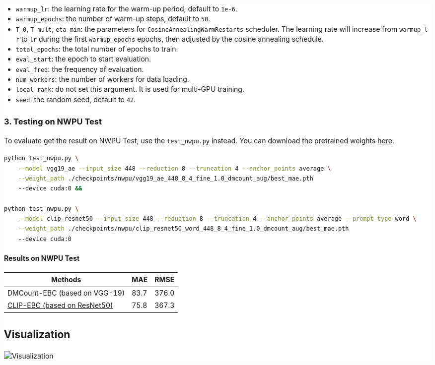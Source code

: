 - `warmup_lr`: the learning rate for the warm-up period, default to `1e-6`.
- `warmup_epochs`: the number of warm-up steps, default to `50`.
- `T_0`, `T_mult`, `eta_min`: the parameters for `CosineAnnealingWarmRestarts` scheduler. The learning rate will increase from `warmup_lr` to `lr` during the first `warmup_epochs` epochs, then adjusted by the cosine annealing schedule.
- `total_epochs`: the total number of epochs to train.
- `eval_start`: the epoch to start evaluation.
- `eval_freq`: the frequency of evaluation.
- `num_workers`: the number of workers for data loading.
- `local_rank`: do not set this argument. It is used for multi-GPU training.
- `seed`: the random seed, default to `42`.

### 3. Testing on NWPU Test

To evaluate get the result on NWPU Test, use the `test_nwpu.py` instead. You can download the pretrained weights [here](https://drive.google.com/drive/folders/1hEHRsyOxvtbnq8UR0iXnQ7kcKO7aaYVM?usp=sharing).

```bash
python test_nwpu.py \
    --model vgg19_ae --input_size 448 --reduction 8 --truncation 4 --anchor_points average \
    --weight_path ./checkpoints/nwpu/vgg19_ae_448_8_4_fine_1.0_dmcount_aug/best_mae.pth
    --device cuda:0 &&

python test_nwpu.py \
    --model clip_resnet50 --input_size 448 --reduction 8 --truncation 4 --anchor_points average --prompt_type word \
    --weight_path ./checkpoints/nwpu/clip_resnet50_word_448_8_4_fine_1.0_dmcount_aug/best_mae.pth
    --device cuda:0
```

#### Results on NWPU Test

| **Methods**                   | **MAE** | **RMSE** |
| ------------------------------|---------|----------|
| DMCount-EBC (based on VGG-19) | 83.7    | 376.0    |
| [CLIP-EBC (based on ResNet50)](https://www.crowdbenchmark.com/resultdetail.html?rid=149)  | 75.8    | 367.3    |

## Visualization

![Visualization](./assets/visualization.jpg)
